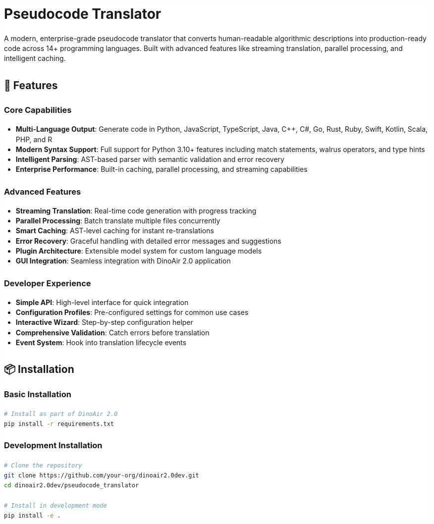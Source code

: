 # Pseudocode Translator

A modern, enterprise-grade pseudocode translator that converts human-readable algorithmic descriptions into production-ready code across 14+ programming languages. Built with advanced features like streaming translation, parallel processing, and intelligent caching.

## 🚀 Features

### Core Capabilities

- **Multi-Language Output**: Generate code in Python, JavaScript, TypeScript, Java, C++, C#, Go, Rust, Ruby, Swift, Kotlin, Scala, PHP, and R
- **Modern Syntax Support**: Full support for Python 3.10+ features including match statements, walrus operators, and type hints
- **Intelligent Parsing**: AST-based parser with semantic validation and error recovery
- **Enterprise Performance**: Built-in caching, parallel processing, and streaming capabilities

### Advanced Features

- **Streaming Translation**: Real-time code generation with progress tracking
- **Parallel Processing**: Batch translate multiple files concurrently
- **Smart Caching**: AST-level caching for instant re-translations
- **Error Recovery**: Graceful handling with detailed error messages and suggestions
- **Plugin Architecture**: Extensible model system for custom language models
- **GUI Integration**: Seamless integration with DinoAir 2.0 application

### Developer Experience

- **Simple API**: High-level interface for quick integration
- **Configuration Profiles**: Pre-configured settings for common use cases
- **Interactive Wizard**: Step-by-step configuration helper
- **Comprehensive Validation**: Catch errors before translation
- **Event System**: Hook into translation lifecycle events

## 📦 Installation

### Basic Installation

```bash
# Install as part of DinoAir 2.0
pip install -r requirements.txt
```

### Development Installation

```bash
# Clone the repository
git clone https://github.com/your-org/dinoair2.0dev.git
cd dinoair2.0dev/pseudocode_translator

# Install in development mode
pip install -e .
```
